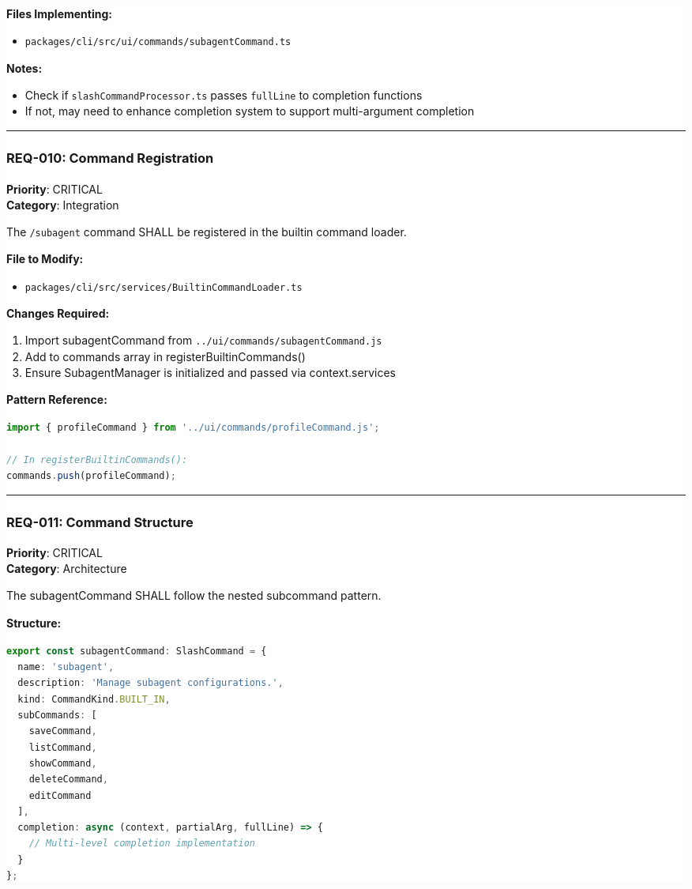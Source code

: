 **Files Implementing:**
- `packages/cli/src/ui/commands/subagentCommand.ts`

**Notes:**
- Check if `slashCommandProcessor.ts` passes `fullLine` to completion functions
- If not, may need to enhance completion system to support multi-argument completion

---

### REQ-010: Command Registration

**Priority**: CRITICAL  
**Category**: Integration

The `/subagent` command SHALL be registered in the builtin command loader.

**File to Modify:**
- `packages/cli/src/services/BuiltinCommandLoader.ts`

**Changes Required:**
1. Import subagentCommand from `../ui/commands/subagentCommand.js`
2. Add to commands array in registerBuiltinCommands()
3. Ensure SubagentManager is initialized and passed via context.services

**Pattern Reference:**
```typescript
import { profileCommand } from '../ui/commands/profileCommand.js';

// In registerBuiltinCommands():
commands.push(profileCommand);
```

---

### REQ-011: Command Structure

**Priority**: CRITICAL  
**Category**: Architecture

The subagentCommand SHALL follow the nested subcommand pattern.

**Structure:**
```typescript
export const subagentCommand: SlashCommand = {
  name: 'subagent',
  description: 'Manage subagent configurations.',
  kind: CommandKind.BUILT_IN,
  subCommands: [
    saveCommand,
    listCommand,
    showCommand,
    deleteCommand,
    editCommand
  ],
  completion: async (context, partialArg, fullLine) => {
    // Multi-level completion implementation
  }
};
```
